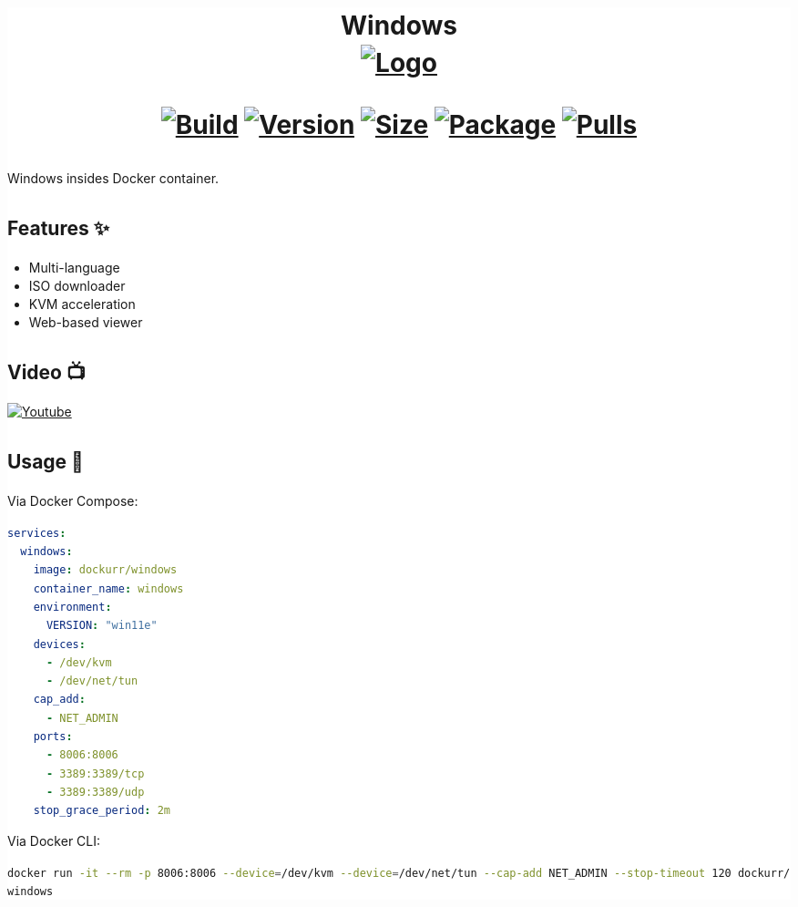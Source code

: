 <h1 align="center">Windows<br />
<div align="center">
<a href="https://github.com/dockur/windows"><img src="https://github.com/dockur/windows/raw/master/.github/logo.png" title="Logo" style="max-width:100%;" width="128" /></a>
</div>
<div align="center">

[![Build]][build_url]
[![Version]][tag_url]
[![Size]][tag_url]
[![Package]][pkg_url]
[![Pulls]][hub_url]

</div></h1>

Windows insides Docker container.

## Features ✨

 - Multi-language
 - ISO downloader
 - KVM acceleration
 - Web-based viewer

## Video 📺

[![Youtube](https://img.youtube.com/vi/xhGYobuG508/0.jpg)](https://youtu.be/xhGYobuG508)

## Usage 🐳

Via Docker Compose:

```yaml
services:
  windows:
    image: dockurr/windows
    container_name: windows
    environment:
      VERSION: "win11e"
    devices:
      - /dev/kvm
      - /dev/net/tun
    cap_add:
      - NET_ADMIN
    ports:
      - 8006:8006
      - 3389:3389/tcp
      - 3389:3389/udp
    stop_grace_period: 2m
```

Via Docker CLI:

```bash
docker run -it --rm -p 8006:8006 --device=/dev/kvm --device=/dev/net/tun --cap-add NET_ADMIN --stop-timeout 120 dockurr/windows
```


[build_url]: https://github.com/dockur/windows/
[hub_url]: https://hub.docker.com/r/dockurr/windows/
[tag_url]: https://hub.docker.com/r/dockurr/windows/tags
[pkg_url]: https://github.com/dockur/windows/pkgs/container/windows
[Build]: https://github.com/dockur/windows/actions/workflows/build.yml/badge.svg
[Size]: https://img.shields.io/docker/image-size/dockurr/windows/latest?color=066da5&label=size
[Pulls]: https://img.shields.io/docker/pulls/dockurr/windows.svg?style=flat&label=pulls&logo=docker
[Version]: https://img.shields.io/docker/v/dockurr/windows/latest?arch=amd64&sort=semver&color=066da5
[Package]: https://img.shields.io/badge/dynamic/json?url=https%3A%2F%2Fraw.githubusercontent.com%2Fipitio%2Fghcr-pulls%2Fmaster%2Findex.json&query=%24%5B%3F(%40.owner%3D%3D%22dockur%22%20%26%26%20%40.repo%3D%3D%22windows%22%20%26%26%20%40.image%3D%3D%22windows%22)%5D.pulls&logo=github&style=flat&color=066da5&label=pulls
